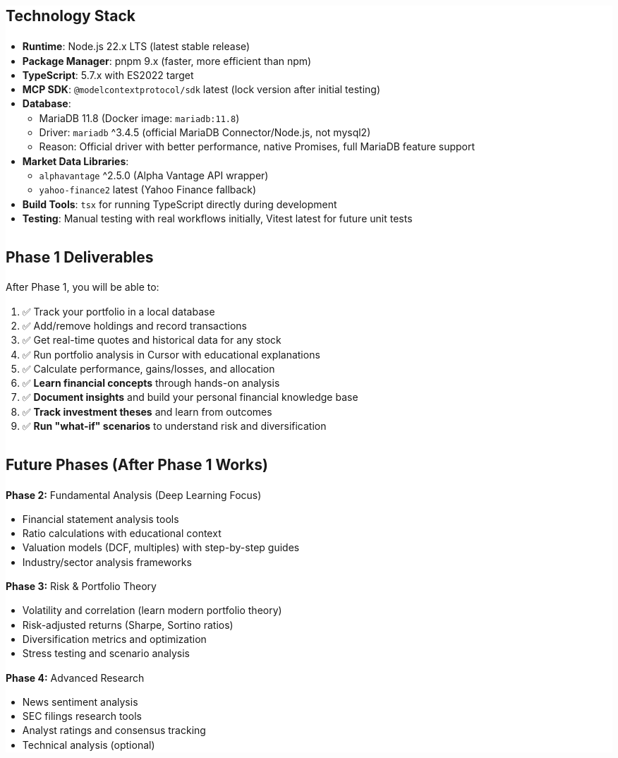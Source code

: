 ## Technology Stack

- **Runtime**: Node.js 22.x LTS (latest stable release)
- **Package Manager**: pnpm 9.x (faster, more efficient than npm)
- **TypeScript**: 5.7.x with ES2022 target
- **MCP SDK**: `@modelcontextprotocol/sdk` latest (lock version after initial testing)
- **Database**: 
  - MariaDB 11.8 (Docker image: `mariadb:11.8`)
  - Driver: `mariadb` ^3.4.5 (official MariaDB Connector/Node.js, not mysql2)
  - Reason: Official driver with better performance, native Promises, full MariaDB feature support
- **Market Data Libraries**: 
  - `alphavantage` ^2.5.0 (Alpha Vantage API wrapper)
  - `yahoo-finance2` latest (Yahoo Finance fallback)
- **Build Tools**: `tsx` for running TypeScript directly during development
- **Testing**: Manual testing with real workflows initially, Vitest latest for future unit tests

## Phase 1 Deliverables

After Phase 1, you will be able to:

1. ✅ Track your portfolio in a local database
2. ✅ Add/remove holdings and record transactions
3. ✅ Get real-time quotes and historical data for any stock
4. ✅ Run portfolio analysis in Cursor with educational explanations
5. ✅ Calculate performance, gains/losses, and allocation
6. ✅ **Learn financial concepts** through hands-on analysis
7. ✅ **Document insights** and build your personal financial knowledge base
8. ✅ **Track investment theses** and learn from outcomes
9. ✅ **Run "what-if" scenarios** to understand risk and diversification

## Future Phases (After Phase 1 Works)

**Phase 2:** Fundamental Analysis (Deep Learning Focus)

- Financial statement analysis tools
- Ratio calculations with educational context
- Valuation models (DCF, multiples) with step-by-step guides
- Industry/sector analysis frameworks

**Phase 3:** Risk & Portfolio Theory

- Volatility and correlation (learn modern portfolio theory)
- Risk-adjusted returns (Sharpe, Sortino ratios)
- Diversification metrics and optimization
- Stress testing and scenario analysis

**Phase 4:** Advanced Research

- News sentiment analysis
- SEC filings research tools
- Analyst ratings and consensus tracking
- Technical analysis (optional)
